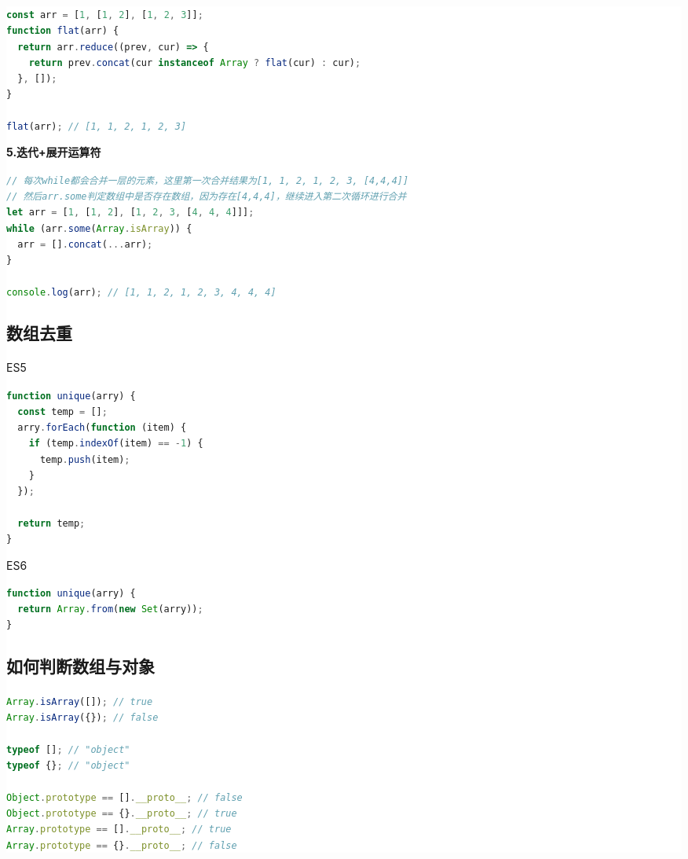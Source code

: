 ```js
const arr = [1, [1, 2], [1, 2, 3]];
function flat(arr) {
  return arr.reduce((prev, cur) => {
    return prev.concat(cur instanceof Array ? flat(cur) : cur);
  }, []);
}

flat(arr); // [1, 1, 2, 1, 2, 3]
```

**5.迭代+展开运算符**

```js
// 每次while都会合并一层的元素，这里第一次合并结果为[1, 1, 2, 1, 2, 3, [4,4,4]]
// 然后arr.some判定数组中是否存在数组，因为存在[4,4,4]，继续进入第二次循环进行合并
let arr = [1, [1, 2], [1, 2, 3, [4, 4, 4]]];
while (arr.some(Array.isArray)) {
  arr = [].concat(...arr);
}

console.log(arr); // [1, 1, 2, 1, 2, 3, 4, 4, 4]
```

## 数组去重

ES5

```js
function unique(arry) {
  const temp = [];
  arry.forEach(function (item) {
    if (temp.indexOf(item) == -1) {
      temp.push(item);
    }
  });

  return temp;
}
```

ES6

```js
function unique(arry) {
  return Array.from(new Set(arry));
}
```

## 如何判断数组与对象

```js
Array.isArray([]); // true
Array.isArray({}); // false

typeof []; // "object"
typeof {}; // "object"

Object.prototype == [].__proto__; // false
Object.prototype == {}.__proto__; // true
Array.prototype == [].__proto__; // true
Array.prototype == {}.__proto__; // false
```


  [Symbol.iterator]: generator,
